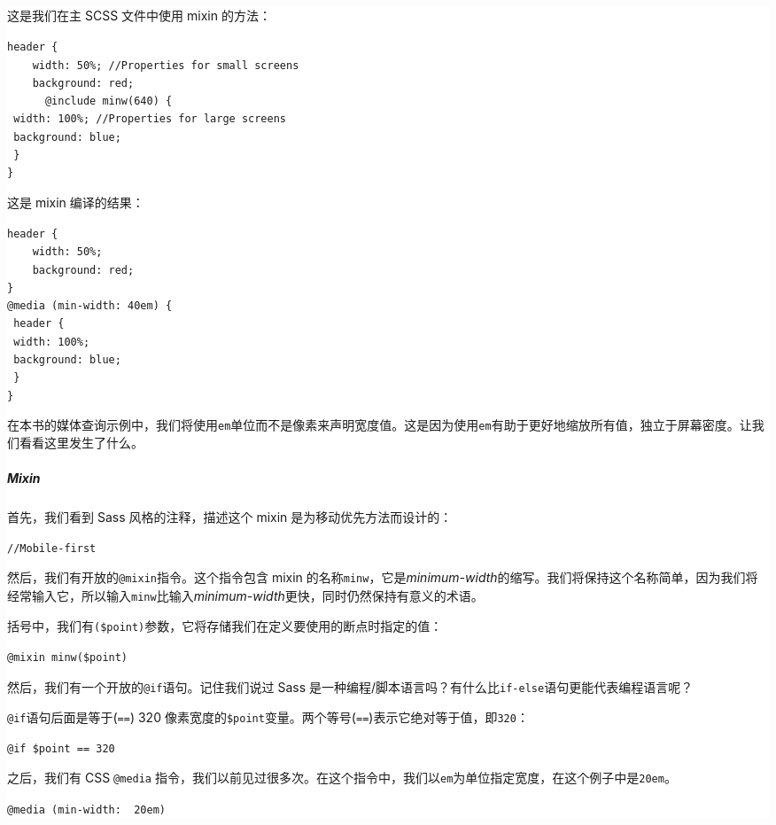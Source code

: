 这是我们在主 SCSS 文件中使用 mixin 的方法：

```html
header {
    width: 50%; //Properties for small screens
    background: red;
      @include minw(640) {
 width: 100%; //Properties for large screens
 background: blue;
 }
}
```

这是 mixin 编译的结果：

```html
header {
    width: 50%;
    background: red;
}
@media (min-width: 40em) {
 header {
 width: 100%;
 background: blue;
 }
}

```

在本书的媒体查询示例中，我们将使用`em`单位而不是像素来声明宽度值。这是因为使用`em`有助于更好地缩放所有值，独立于屏幕密度。让我们看看这里发生了什么。

##### Mixin

首先，我们看到 Sass 风格的注释，描述这个 mixin 是为移动优先方法而设计的：

```html
//Mobile-first
```

然后，我们有开放的`@mixin`指令。这个指令包含 mixin 的名称`minw`，它是*minimum-width*的缩写。我们将保持这个名称简单，因为我们将经常输入它，所以输入`minw`比输入*minimum-width*更快，同时仍然保持有意义的术语。

括号中，我们有`($point)`参数，它将存储我们在定义要使用的断点时指定的值：

```html
@mixin minw($point)
```

然后，我们有一个开放的`@if`语句。记住我们说过 Sass 是一种编程/脚本语言吗？有什么比`if-else`语句更能代表编程语言呢？

`@if`语句后面是等于(`==`) 320 像素宽度的`$point`变量。两个等号(`==`)表示它绝对等于值，即`320`：

```html
@if $point == 320
```

之后，我们有 CSS `@media` 指令，我们以前见过很多次。在这个指令中，我们以`em`为单位指定宽度，在这个例子中是`20em`。

```html
@media (min-width:  20em)
```
